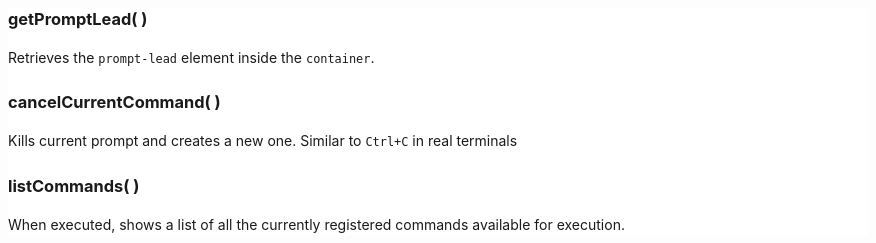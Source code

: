 ### getPromptLead( )
Retrieves the `prompt-lead` element inside the `container`.

### cancelCurrentCommand( )
Kills current prompt and creates a new one. Similar to `Ctrl+C` in real terminals

### listCommands( )
When executed, shows a list of all the currently registered commands available for execution.
